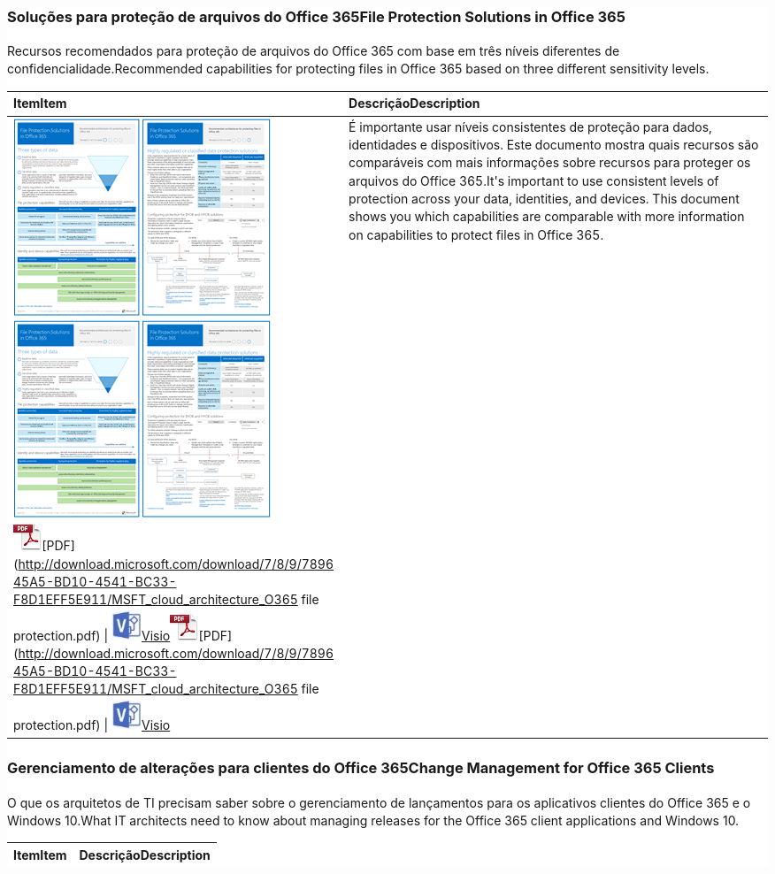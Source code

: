 <span data-ttu-id="3e8b3-292"><a name="BKMK_O365fileprotect"> </a></span><span class="sxs-lookup"><span data-stu-id="3e8b3-292"><a name="BKMK_O365fileprotect"> </a></span></span>
### <a name="file-protection-solutions-in-office-365"></a><span data-ttu-id="3e8b3-293">Soluções para proteção de arquivos do Office 365</span><span class="sxs-lookup"><span data-stu-id="3e8b3-293">File Protection Solutions in Office 365</span></span>

<span data-ttu-id="3e8b3-294">Recursos recomendados para proteção de arquivos do Office 365 com base em três níveis diferentes de confidencialidade.</span><span class="sxs-lookup"><span data-stu-id="3e8b3-294">Recommended capabilities for protecting files in Office 365 based on three different sensitivity levels.</span></span>
  
|<span data-ttu-id="3e8b3-295">**Item**</span><span class="sxs-lookup"><span data-stu-id="3e8b3-295">**Item**</span></span>|<span data-ttu-id="3e8b3-296">**Descrição**</span><span class="sxs-lookup"><span data-stu-id="3e8b3-296">**Description**</span></span>|
|:-----|:-----|
|<span data-ttu-id="3e8b3-297">[![Miniatura de conjunto de minicartazes de soluções para proteção de arquivos no Office 365](images/24be68b5-d852-4fdb-94ad-94491a19edd8.png)          ](https://www.microsoft.com/download/details.aspx?id=55523)</span><span class="sxs-lookup"><span data-stu-id="3e8b3-297">[![Thumbnail for File Protection Solutions in Office 365 mini poster set](images/24be68b5-d852-4fdb-94ad-94491a19edd8.png)          ](https://www.microsoft.com/download/details.aspx?id=55523)</span></span> <br/> <span data-ttu-id="3e8b3-298">![Arquivo PDF](images/ITPro_Other_PDFicon.png)[PDF](http://download.microsoft.com/download/7/8/9/789645A5-BD10-4541-BC33-F8D1EFF5E911/MSFT_cloud_architecture_O365 file protection.pdf)  \| ![arquivo do Visio](images/ITPro_Other_VisioIcon.jpg)[Visio](http://download.microsoft.com/download/7/8/9/789645A5-BD10-4541-BC33-F8D1EFF5E911/MSFT_cloud_architecture_O365%20file%20protection.vsdx)</span><span class="sxs-lookup"><span data-stu-id="3e8b3-298">![PDF file](images/ITPro_Other_PDFicon.png)[PDF](http://download.microsoft.com/download/7/8/9/789645A5-BD10-4541-BC33-F8D1EFF5E911/MSFT_cloud_architecture_O365 file protection.pdf)  \| ![Visio file](images/ITPro_Other_VisioIcon.jpg)[Visio](http://download.microsoft.com/download/7/8/9/789645A5-BD10-4541-BC33-F8D1EFF5E911/MSFT_cloud_architecture_O365%20file%20protection.vsdx)</span></span> <br/> |<span data-ttu-id="3e8b3-p111">É importante usar níveis consistentes de proteção para dados, identidades e dispositivos. Este documento mostra quais recursos são comparáveis com mais informações sobre recursos para proteger os arquivos do Office 365.</span><span class="sxs-lookup"><span data-stu-id="3e8b3-p111">It's important to use consistent levels of protection across your data, identities, and devices. This document shows you which capabilities are comparable with more information on capabilities to protect files in Office 365.</span></span>  <br/> |
   
<span data-ttu-id="3e8b3-301"><a name="changemgmt"> </a></span><span class="sxs-lookup"><span data-stu-id="3e8b3-301"><a name="changemgmt"> </a></span></span>
### <a name="change-management-for-office-365-clients"></a><span data-ttu-id="3e8b3-302">Gerenciamento de alterações para clientes do Office 365</span><span class="sxs-lookup"><span data-stu-id="3e8b3-302">Change Management for Office 365 Clients</span></span>

<span data-ttu-id="3e8b3-303">O que os arquitetos de TI precisam saber sobre o gerenciamento de lançamentos para os aplicativos clientes do Office 365 e o Windows 10.</span><span class="sxs-lookup"><span data-stu-id="3e8b3-303">What IT architects need to know about managing releases for the Office 365 client applications and Windows 10.</span></span> 
  
|<span data-ttu-id="3e8b3-304">**Item**</span><span class="sxs-lookup"><span data-stu-id="3e8b3-304">**Item**</span></span>|<span data-ttu-id="3e8b3-305">**Descrição**</span><span class="sxs-lookup"><span data-stu-id="3e8b3-305">**Description**</span></span>|
|:-----|:-----|